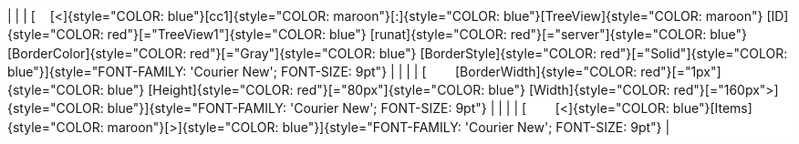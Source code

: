 |                                                                                                                                                                                                                                                                                                                                                                                                                                                                                                                                                                                                                                                                                                                                                                                                                                                                                                                                                                                                         |
| [    [\<]{style="COLOR: blue"}[cc1]{style="COLOR: maroon"}[:]{style="COLOR: blue"}[TreeView]{style="COLOR: maroon"} [ID]{style="COLOR: red"}[=\"TreeView1\"]{style="COLOR: blue"} [runat]{style="COLOR: red"}[=\"server\"]{style="COLOR: blue"} [BorderColor]{style="COLOR: red"}[=\"Gray\"]{style="COLOR: blue"} [BorderStyle]{style="COLOR: red"}[=\"Solid\"]{style="COLOR: blue"}]{style="FONT-FAMILY: 'Courier New'; FONT-SIZE: 9pt"}                                                                                                                                                                                                                                                                                                                                                                                                                                                                                                                                                               |
|                                                                                                                                                                                                                                                                                                                                                                                                                                                                                                                                                                                                                                                                                                                                                                                                                                                                                                                                                                                                         |
| [        [BorderWidth]{style="COLOR: red"}[=\"1px\"]{style="COLOR: blue"} [Height]{style="COLOR: red"}[=\"80px\"]{style="COLOR: blue"} [Width]{style="COLOR: red"}[=\"160px\"\>]{style="COLOR: blue"}]{style="FONT-FAMILY: 'Courier New'; FONT-SIZE: 9pt"}                                                                                                                                                                                                                                                                                                                                                                                                                                                                                                                                                                                                                                                                                                                                              |
|                                                                                                                                                                                                                                                                                                                                                                                                                                                                                                                                                                                                                                                                                                                                                                                                                                                                                                                                                                                                         |
| [        [\<]{style="COLOR: blue"}[Items]{style="COLOR: maroon"}[\>]{style="COLOR: blue"}]{style="FONT-FAMILY: 'Courier New'; FONT-SIZE: 9pt"}                                                                                                                                                                                                                                                                                                                                                                                                                                                                                                                                                                                                                                                                                                                                                                                                                                                          |